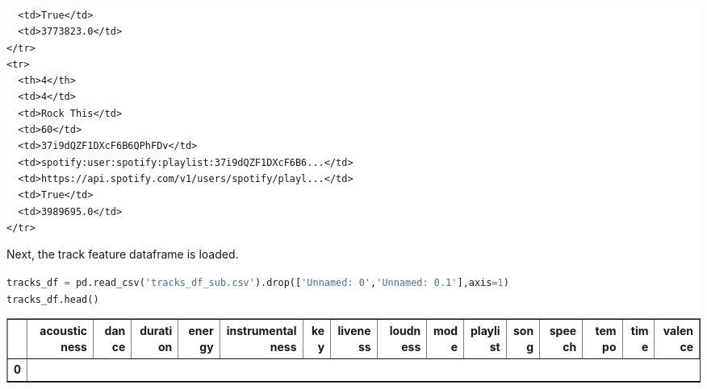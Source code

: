       <td>True</td>
      <td>3773823.0</td>
    </tr>
    <tr>
      <th>4</th>
      <td>4</td>
      <td>Rock This</td>
      <td>60</td>
      <td>37i9dQZF1DXcF6B6QPhFDv</td>
      <td>spotify:user:spotify:playlist:37i9dQZF1DXcF6B6...</td>
      <td>https://api.spotify.com/v1/users/spotify/playl...</td>
      <td>True</td>
      <td>3989695.0</td>
    </tr>
  </tbody>
</table>
</div>


Next, the track feature dataframe is loaded.


```python
tracks_df = pd.read_csv('tracks_df_sub.csv').drop(['Unnamed: 0','Unnamed: 0.1'],axis=1)
tracks_df.head()
```





<div>
<style>
    .dataframe thead tr:only-child th {
        text-align: right;
    }

    .dataframe thead th {
        text-align: left;
    }

    .dataframe tbody tr th {
        vertical-align: top;
    }
</style>
<table border="1" class="dataframe">
  <thead>
    <tr style="text-align: right;">
      <th></th>
      <th>acousticness</th>
      <th>dance</th>
      <th>duration</th>
      <th>energy</th>
      <th>instrumentalness</th>
      <th>key</th>
      <th>liveness</th>
      <th>loudness</th>
      <th>mode</th>
      <th>playlist</th>
      <th>song</th>
      <th>speech</th>
      <th>tempo</th>
      <th>time</th>
      <th>valence</th>
    </tr>
  </thead>
  <tbody>
    <tr>
      <th>0</th>